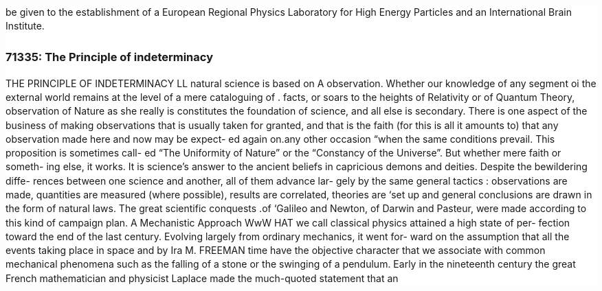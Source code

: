 be given to the establishment of a European 
Regional Physics Laboratory for High Energy 
Particles and an International Brain Institute.   


### 71335: The Principle of indeterminacy

THE PRINCIPLE OF INDETERMINACY 
LL natural science is based on 
A observation. Whether our 
knowledge of any segment oi 
the external world remains at the 
level of a mere cataloguing of 
. facts, or soars to the heights of 
Relativity or of Quantum Theory, 
observation of Nature as she really 
is constitutes the foundation of 
science, and all else is secondary. 
There is one aspect of the 
business of making observations 
that is usually taken for granted, 
and that is the faith (for this is all 
it amounts to) that any observation 
made here and now may be expect- 
ed again on.any other occasion 
“when the same conditions prevail. 
This proposition is sometimes call- 
ed “The Uniformity of Nature” or 
the “Constancy of the Universe”. 
But whether mere faith or someth- 
ing else, it works. It is science’s 
answer to the ancient beliefs in 
capricious demons and deities. 
Despite the bewildering diffe- 
rences between one science and 
another, all of them advance lar- 
gely by the same general tactics : 
observations are made, quantities 
are measured (where possible), 
results are correlated, theories are 
‘set up and general conclusions are 
drawn in the form of natural laws. 
The great scientific conquests .of 
‘Galileo and Newton, of Darwin and 
Pasteur, were made according to 
this kind of campaign plan. 
A Mechanistic Approach 
WwW HAT we call classical physics 
attained a high state of per- 
fection toward the end of the last 
century. Evolving largely from 
ordinary mechanics, it went for- 
ward on the assumption that all the 
events taking place in space and 
by Ira M. FREEMAN 
time have the objective character 
that we associate with common 
mechanical phenomena such as the 
falling of a stone or the swinging 
of a pendulum. 
Early in the nineteenth century 
the great French mathematician 
and physicist Laplace made the 
much-quoted statement that an 